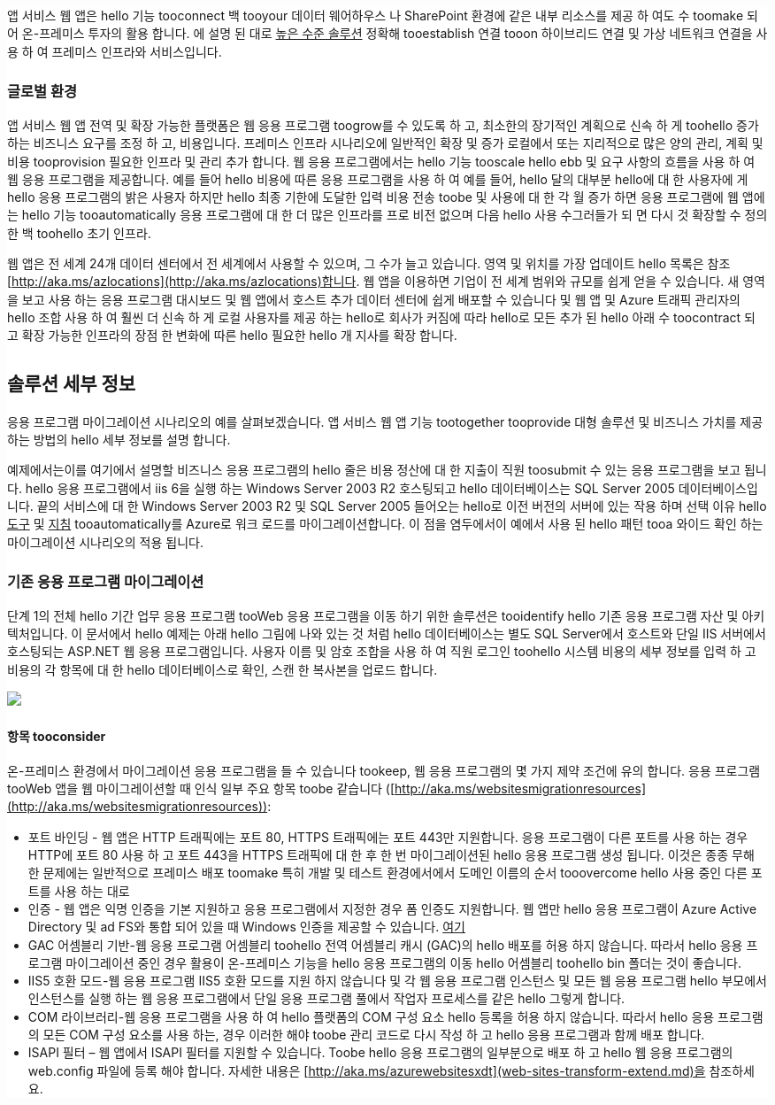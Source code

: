 앱 서비스 웹 앱은 hello 기능 tooconnect 백 tooyour 데이터 웨어하우스 나 SharePoint 환경에 같은 내부 리소스를 제공 하 여도 수 toomake 되어 온-프레미스 투자의 활용 합니다. 에 설명 된 대로 [높은 수준 솔루션](#high-level-solution) 정확해 tooestablish 연결 tooon 하이브리드 연결 및 가상 네트워크 연결을 사용 하 여 프레미스 인프라와 서비스입니다.

### <a name="global-scale"></a>글로벌 환경
앱 서비스 웹 앱 전역 및 확장 가능한 플랫폼은 웹 응용 프로그램 toogrow를 수 있도록 하 고, 최소한의 장기적인 계획으로 신속 하 게 toohello 증가 하는 비즈니스 요구를 조정 하 고, 비용입니다. 프레미스 인프라 시나리오에 일반적인 확장 및 증가 로컬에서 또는 지리적으로 많은 양의 관리, 계획 및 비용 tooprovision 필요한 인프라 및 관리 추가 합니다. 웹 응용 프로그램에서는 hello 기능 tooscale hello ebb 및 요구 사항의 흐름을 사용 하 여 웹 응용 프로그램을 제공합니다. 예를 들어 hello 비용에 따른 응용 프로그램을 사용 하 여 예를 들어, hello 달의 대부분 hello에 대 한 사용자에 게 hello 응용 프로그램의 밝은 사용자 하지만 hello 최종 기한에 도달한 입력 비용 전송 toobe 및 사용에 대 한 각 월 증가 하면 응용 프로그램에 웹 앱에는 hello 기능 tooautomatically 응용 프로그램에 대 한 더 많은 인프라를 프로 비전 없으며 다음 hello 사용 수그러들가 되 면 다시 것 확장할 수 정의한 백 toohello 초기 인프라.

웹 앱은 전 세계 24개 데이터 센터에서 전 세계에서 사용할 수 있으며, 그 수가 늘고 있습니다. 영역 및 위치를 가장 업데이트 hello 목록은 참조 [http://aka.ms/azlocations](http://aka.ms/azlocations)합니다. 웹 앱을 이용하면 기업이 전 세계 범위와 규모를 쉽게 얻을 수 있습니다. 새 영역을 보고 사용 하는 응용 프로그램 대시보드 및 웹 앱에서 호스트 추가 데이터 센터에 쉽게 배포할 수 있습니다 및 웹 앱 및 Azure 트래픽 관리자의 hello 조합 사용 하 여 훨씬 더 신속 하 게 로컬 사용자를 제공 하는 hello로 회사가 커짐에 따라 hello로 모든 추가 된 hello 아래 수 toocontract 되 고 확장 가능한 인프라의 장점 한 변화에 따른 hello 필요한 hello 개 지사를 확장 합니다.

## <a name="solution-details"></a>솔루션 세부 정보
응용 프로그램 마이그레이션 시나리오의 예를 살펴보겠습니다. 앱 서비스 웹 앱 기능 tootogether tooprovide 대형 솔루션 및 비즈니스 가치를 제공 하는 방법의 hello 세부 정보를 설명 합니다.

예제에서는이를 여기에서 설명할 비즈니스 응용 프로그램의 hello 줄은 비용 정산에 대 한 지출이 직원 toosubmit 수 있는 응용 프로그램을 보고 됩니다. hello 응용 프로그램에서 iis 6을 실행 하는 Windows Server 2003 R2 호스팅되고 hello 데이터베이스는 SQL Server 2005 데이터베이스입니다. 끝의 서비스에 대 한 Windows Server 2003 R2 및 SQL Server 2005 들어오는 hello로 이전 버전의 서버에 있는 작용 하며 선택 이유 hello [도구](http://aka.ms/websitesmigration) 및 [지침](http://aka.ms/websitesmigrationresources) tooautomatically를 Azure로 워크 로드를 마이그레이션합니다. 이 점을 염두에서이 예에서 사용 된 hello 패턴 tooa 와이드 확인 하는 마이그레이션 시나리오의 적용 됩니다.

### <a name="migrate-existing-application"></a>기존 응용 프로그램 마이그레이션
단계 1의 전체 hello 기간 업무 응용 프로그램 tooWeb 응용 프로그램을 이동 하기 위한 솔루션은 tooidentify hello 기존 응용 프로그램 자산 및 아키텍처입니다. 이 문서에서 hello 예제는 아래 hello 그림에 나와 있는 것 처럼 hello 데이터베이스는 별도 SQL Server에서 호스트와 단일 IIS 서버에서 호스팅되는 ASP.NET 웹 응용 프로그램입니다. 사용자 이름 및 암호 조합을 사용 하 여 직원 로그인 toohello 시스템 비용의 세부 정보를 입력 하 고 비용의 각 항목에 대 한 hello 데이터베이스로 확인, 스캔 한 복사본을 업로드 합니다.

![](./media/web-sites-enterprise-offerings/on-premise-app-example.png)

#### <a name="items-tooconsider"></a>항목 tooconsider
온-프레미스 환경에서 마이그레이션 응용 프로그램을 들 수 있습니다 tookeep, 웹 응용 프로그램의 몇 가지 제약 조건에 유의 합니다. 응용 프로그램 tooWeb 앱을 웹 마이그레이션할 때 인식 일부 주요 항목 toobe 같습니다 ([http://aka.ms/websitesmigrationresources](http://aka.ms/websitesmigrationresources)):

* 포트 바인딩 - 웹 앱은 HTTP 트래픽에는 포트 80, HTTPS 트래픽에는 포트 443만 지원합니다. 응용 프로그램이 다른 포트를 사용 하는 경우 HTTP에 포트 80 사용 하 고 포트 443을 HTTPS 트래픽에 대 한 후 한 번 마이그레이션된 hello 응용 프로그램 생성 됩니다. 이것은 종종 무해 한 문제에는 일반적으로 프레미스 배포 toomake 특히 개발 및 테스트 환경에서에서 도메인 이름의 순서 tooovercome hello 사용 중인 다른 포트를 사용 하는 대로
* 인증 - 웹 앱은 익명 인증을 기본 지원하고 응용 프로그램에서 지정한 경우 폼 인증도 지원합니다. 웹 앱만 hello 응용 프로그램이 Azure Active Directory 및 ad FS와 통합 되어 있을 때 Windows 인증을 제공할 수 있습니다. [여기](http://aka.ms/azurebizapp)
* GAC 어셈블리 기반-웹 응용 프로그램 어셈블리 toohello 전역 어셈블리 캐시 (GAC)의 hello 배포를 허용 하지 않습니다. 따라서 hello 응용 프로그램 마이그레이션 중인 경우 활용이 온-프레미스 기능을 hello 응용 프로그램의 이동 hello 어셈블리 toohello bin 폴더는 것이 좋습니다.
* IIS5 호환 모드-웹 응용 프로그램 IIS5 호환 모드를 지원 하지 않습니다 및 각 웹 응용 프로그램 인스턴스 및 모든 웹 응용 프로그램 hello 부모에서 인스턴스를 실행 하는 웹 응용 프로그램에서 단일 응용 프로그램 풀에서 작업자 프로세스를 같은 hello 그렇게 합니다.
* COM 라이브러리-웹 응용 프로그램을 사용 하 여 hello 플랫폼의 COM 구성 요소 hello 등록을 허용 하지 않습니다. 따라서 hello 응용 프로그램의 모든 COM 구성 요소를 사용 하는, 경우 이러한 해야 toobe 관리 코드로 다시 작성 하 고 hello 응용 프로그램과 함께 배포 합니다.
* ISAPI 필터 – 웹 앱에서 ISAPI 필터를 지원할 수 있습니다. Toobe hello 응용 프로그램의 일부분으로 배포 하 고 hello 웹 응용 프로그램의 web.config 파일에 등록 해야 합니다. 자세한 내용은 [http://aka.ms/azurewebsitesxdt](web-sites-transform-extend.md)을 참조하세요.
